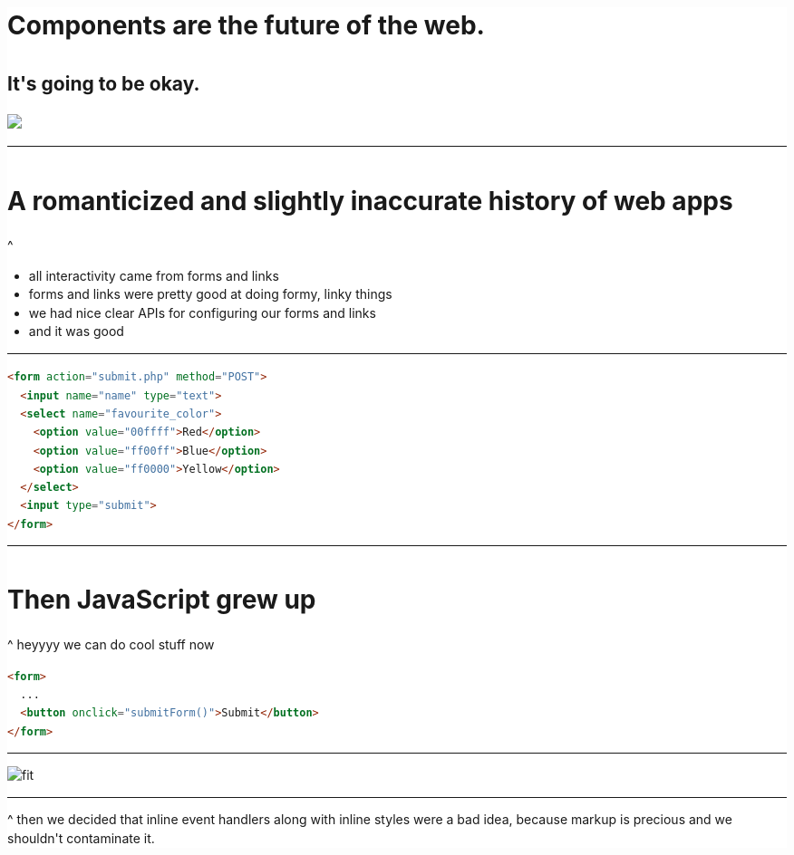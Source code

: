 # Components are the future of the web.
## It's going to be okay. 
![](https://s3.amazonaws.com/f.cl.ly/items/1V3Q3r0X3B2p2o1m0O0G/VbuO4SHCyIkkyLTh.jpg)

---

# A romanticized and slightly inaccurate history of web apps

^
- all interactivity came from forms and links
- forms and links were pretty good at doing formy, linky things
- we had nice clear APIs for configuring our forms and links
- and it was good

---


```html
<form action="submit.php" method="POST">
  <input name="name" type="text">
  <select name="favourite_color">
    <option value="00ffff">Red</option>
    <option value="ff00ff">Blue</option>
    <option value="ff0000">Yellow</option>
  </select>
  <input type="submit">
</form>
```

---

# Then JavaScript grew up

^ heyyyy we can do cool stuff now

```html
<form>
  ...
  <button onclick="submitForm()">Submit</button>
</form>
```

---
![fit](https://s3.amazonaws.com/f.cl.ly/items/3n2g1k19401I1k2I0b3c/Untitled-1.jpg)
___

^ then we decided that inline event handlers along with inline styles were a bad idea, because markup is precious and we shouldn't contaminate it. 
